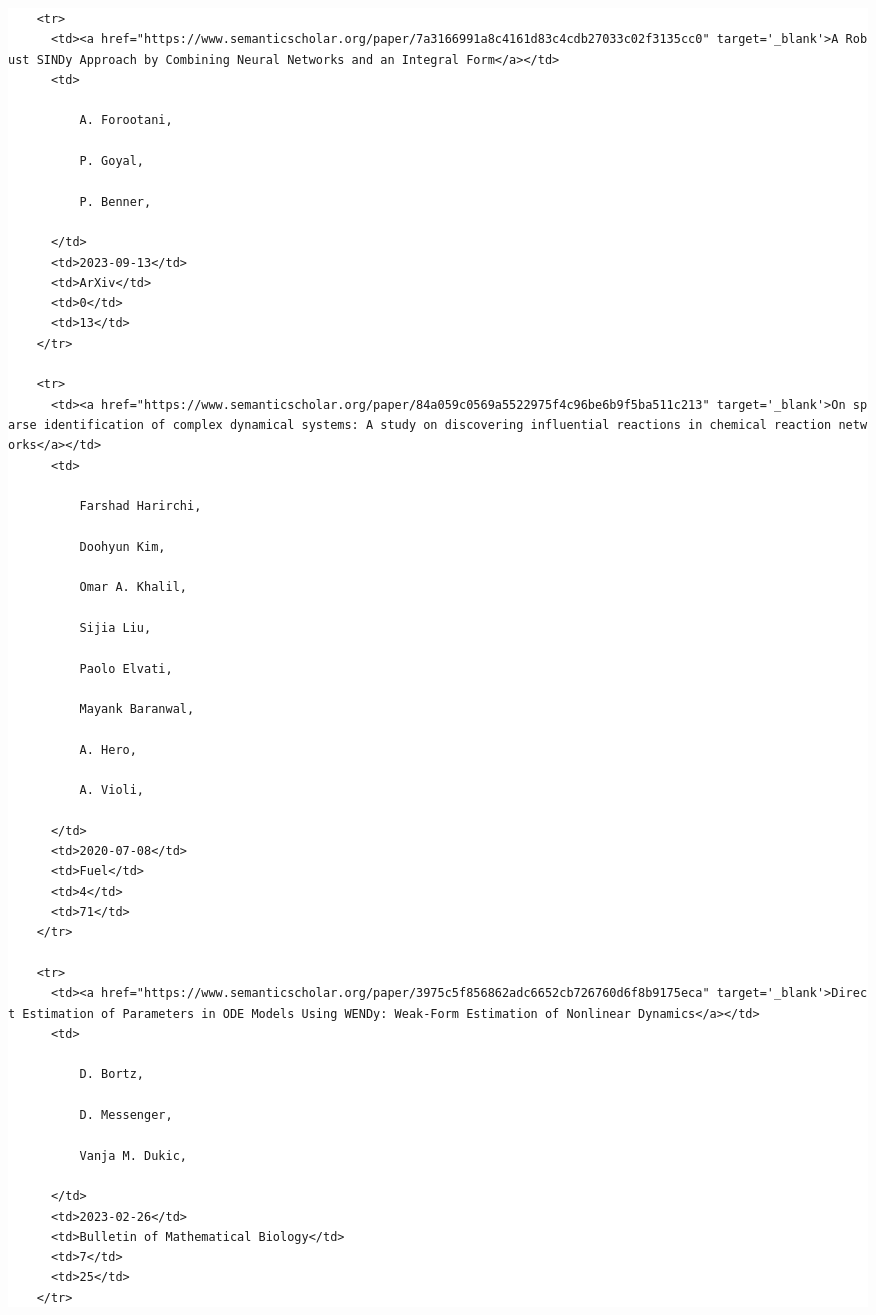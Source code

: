         <tr>
          <td><a href="https://www.semanticscholar.org/paper/7a3166991a8c4161d83c4cdb27033c02f3135cc0" target='_blank'>A Robust SINDy Approach by Combining Neural Networks and an Integral Form</a></td>
          <td>
            
              A. Forootani,
            
              P. Goyal,
            
              P. Benner,
            
          </td>
          <td>2023-09-13</td>
          <td>ArXiv</td>
          <td>0</td>
          <td>13</td>
        </tr>
    
        <tr>
          <td><a href="https://www.semanticscholar.org/paper/84a059c0569a5522975f4c96be6b9f5ba511c213" target='_blank'>On sparse identification of complex dynamical systems: A study on discovering influential reactions in chemical reaction networks</a></td>
          <td>
            
              Farshad Harirchi,
            
              Doohyun Kim,
            
              Omar A. Khalil,
            
              Sijia Liu,
            
              Paolo Elvati,
            
              Mayank Baranwal,
            
              A. Hero,
            
              A. Violi,
            
          </td>
          <td>2020-07-08</td>
          <td>Fuel</td>
          <td>4</td>
          <td>71</td>
        </tr>
    
        <tr>
          <td><a href="https://www.semanticscholar.org/paper/3975c5f856862adc6652cb726760d6f8b9175eca" target='_blank'>Direct Estimation of Parameters in ODE Models Using WENDy: Weak-Form Estimation of Nonlinear Dynamics</a></td>
          <td>
            
              D. Bortz,
            
              D. Messenger,
            
              Vanja M. Dukic,
            
          </td>
          <td>2023-02-26</td>
          <td>Bulletin of Mathematical Biology</td>
          <td>7</td>
          <td>25</td>
        </tr>
    